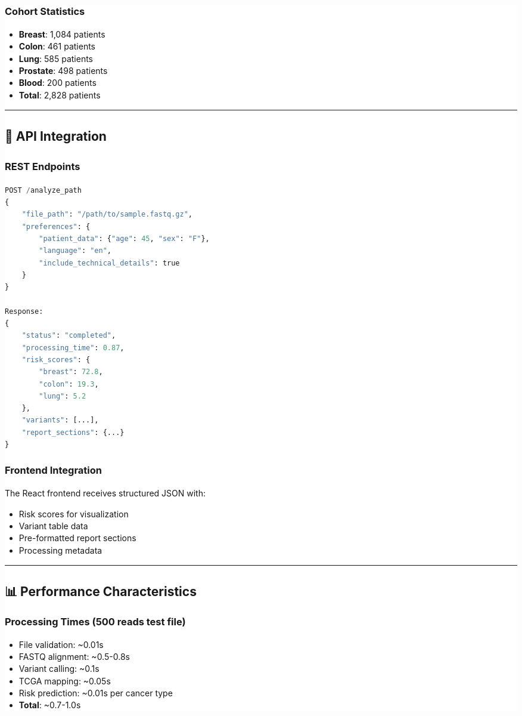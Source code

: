 ### Cohort Statistics
- **Breast**: 1,084 patients
- **Colon**: 461 patients  
- **Lung**: 585 patients
- **Prostate**: 498 patients
- **Blood**: 200 patients
- **Total**: 2,828 patients

---

## 🚀 API Integration

### REST Endpoints
```python
POST /analyze_path
{
    "file_path": "/path/to/sample.fastq.gz",
    "preferences": {
        "patient_data": {"age": 45, "sex": "F"},
        "language": "en",
        "include_technical_details": true
    }
}

Response:
{
    "status": "completed",
    "processing_time": 0.87,
    "risk_scores": {
        "breast": 72.8,
        "colon": 19.3,
        "lung": 5.2
    },
    "variants": [...],
    "report_sections": {...}
}
```

### Frontend Integration
The React frontend receives structured JSON with:
- Risk scores for visualization
- Variant table data
- Pre-formatted report sections
- Processing metadata

---

## 📊 Performance Characteristics

### Processing Times (500 reads test file)
- File validation: ~0.01s
- FASTQ alignment: ~0.5-0.8s
- Variant calling: ~0.1s
- TCGA mapping: ~0.05s
- Risk prediction: ~0.01s per cancer type
- **Total**: ~0.7-1.0s
